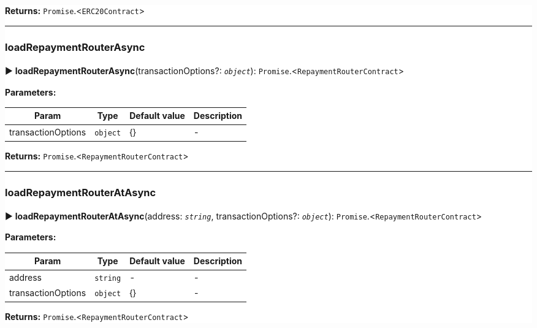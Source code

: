 



**Returns:** `Promise`.<`ERC20Contract`>





___

<a id="loadrepaymentrouterasync"></a>

###  loadRepaymentRouterAsync

► **loadRepaymentRouterAsync**(transactionOptions?: *`object`*): `Promise`.<`RepaymentRouterContract`>






**Parameters:**

| Param | Type | Default value | Description |
| ------ | ------ | ------ | ------ |
| transactionOptions | `object`  |  {} |   - |





**Returns:** `Promise`.<`RepaymentRouterContract`>





___

<a id="loadrepaymentrouteratasync"></a>

###  loadRepaymentRouterAtAsync

► **loadRepaymentRouterAtAsync**(address: *`string`*, transactionOptions?: *`object`*): `Promise`.<`RepaymentRouterContract`>






**Parameters:**

| Param | Type | Default value | Description |
| ------ | ------ | ------ | ------ |
| address | `string`  | - |   - |
| transactionOptions | `object`  |  {} |   - |





**Returns:** `Promise`.<`RepaymentRouterContract`>

